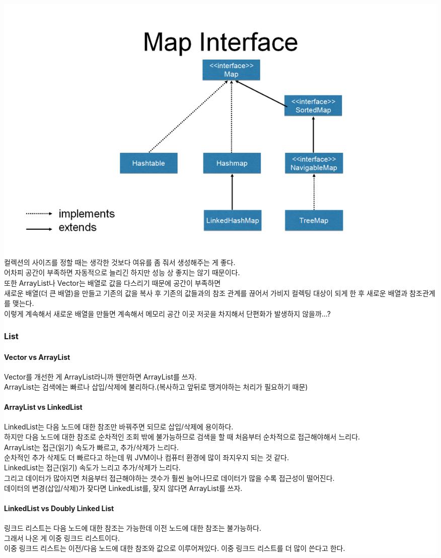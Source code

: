 ![Map 상속 계층도](/images/Java-study-015day/map.png)  

컬렉션의 사이즈를 정할 때는 생각한 것보다 여유를 좀 줘서 생성해주는 게 좋다.  
어차피 공간이 부족하면 자동적으로 늘리긴 하지만 성능 상 좋지는 않기 때문이다.  
또한 ArrayList나 Vector는 배열로 값을 다스리기 때문에 공간이 부족하면  
새로운 배열(더 큰 배열)을 만들고 기존의 값을 복사 후 기존의 값들과의 참조 관계를 끊어서 가비지 컬렉팅 대상이 되게 한 후 새로운 배열과 참조관계를 맺는다.  
이렇게 계속해서 새로운 배열을 만들면 계속해서 메모리 공간 이곳 저곳을 차지해서 단편화가 발생하지 않을까...?  

### List  
#### Vector vs ArrayList
Vector를 개선한 게 ArrayList라니까 웬만하면 ArrayList를 쓰자.  
ArrayList는 검색에는 빠르나 삽입/삭제에 불리하다.(복사하고 앞뒤로 땡겨야하는 처리가 필요하기 때문)  

#### ArrayList vs LinkedList  
LinkedList는 다음 노드에 대한 참조만 바꿔주면 되므로 삽입/삭제에 용이하다.  
하지만 다음 노드에 대한 참조로 순차적인 조회 밖에 불가능하므로 검색을 할 때 처음부터 순차적으로 접근해야해서 느리다.  
ArrayList는 접근(읽기) 속도가 빠르고, 추가/삭제가 느리다.  
순차적인 추가 삭제도 더 빠르다고 하는데 뭐 JVM이나 컴퓨터 환경에 많이 좌지우지 되는 것 같다.  
LinkedList는 접근(읽기) 속도가 느리고 추가/삭제가 느리다.  
그리고 데이터가 많아지면 처음부터 접근해야하는 갯수가 훨씬 늘어나므로 데이터가 많을 수록 접근성이 떨어진다.  
데이터의 변경(삽입/삭제)가 잦다면 LinkedList를, 잦지 않다면 ArrayList를 쓰자.

#### LinkedList vs Doubly Linked List
링크드 리스트는 다음 노드에 대한 참조는 가능한데 이전 노드에 대한 참조는 불가능하다.  
그래서 나온 게 이중 링크드 리스트이다.  
이중 링크드 리스트는 이전/다음 노드에 대한 참조와 값으로 이루어져있다.
이중 링크드 리스트를 더 많이 쓴다고 한다.  
